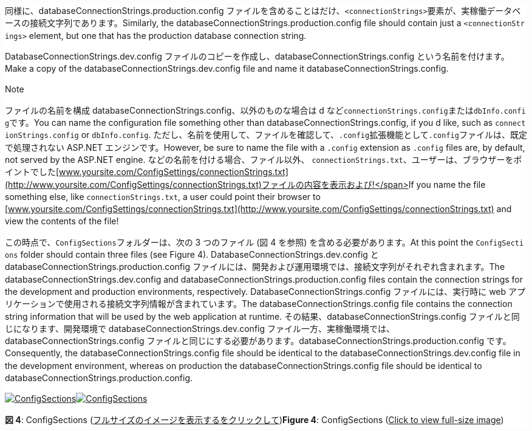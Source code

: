 <span data-ttu-id="3a4b6-189">同様に、databaseConnectionStrings.production.config ファイルを含めることはだけ、`<connectionStrings>`要素が、実稼働データベースの接続文字列であります。</span><span class="sxs-lookup"><span data-stu-id="3a4b6-189">Similarly, the databaseConnectionStrings.production.config file should contain just a `<connectionStrings>` element, but one that has the production database connection string.</span></span>

<span data-ttu-id="3a4b6-190">DatabaseConnectionStrings.dev.config ファイルのコピーを作成し、databaseConnectionStrings.config という名前を付けます。</span><span class="sxs-lookup"><span data-stu-id="3a4b6-190">Make a copy of the databaseConnectionStrings.dev.config file and name it databaseConnectionStrings.config.</span></span>

> [!NOTE]
> <span data-ttu-id="3a4b6-191">ファイルの名前を構成 databaseConnectionStrings.config、以外のものな場合は d など`connectionStrings.config`または`dbInfo.config`です。</span><span class="sxs-lookup"><span data-stu-id="3a4b6-191">You can name the configuration file something other than databaseConnectionStrings.config, if you d like, such as `connectionStrings.config` or `dbInfo.config`.</span></span> <span data-ttu-id="3a4b6-192">ただし、名前を使用して、ファイルを確認して、`.config`拡張機能として`.config`ファイルは、既定で処理されない ASP.NET エンジンです。</span><span class="sxs-lookup"><span data-stu-id="3a4b6-192">However, be sure to name the file with a `.config` extension as `.config` files are, by default, not served by the ASP.NET engine.</span></span> <span data-ttu-id="3a4b6-193">などの名前を付ける場合、ファイル以外、 `connectionStrings.txt`、ユーザーは、ブラウザーをポイントでした[www.yoursite.com/ConfigSettings/connectionStrings.txt](http://www.yoursite.com/ConfigSettings/connectionStrings.txt)ファイルの内容を表示および!</span><span class="sxs-lookup"><span data-stu-id="3a4b6-193">If you name the file something else, like `connectionStrings.txt`, a user could point their browser to [www.yoursite.com/ConfigSettings/connectionStrings.txt](http://www.yoursite.com/ConfigSettings/connectionStrings.txt) and view the contents of the file!</span></span>


<span data-ttu-id="3a4b6-194">この時点で、`ConfigSections`フォルダーは、次の 3 つのファイル (図 4 を参照) を含める必要があります。</span><span class="sxs-lookup"><span data-stu-id="3a4b6-194">At this point the `ConfigSections` folder should contain three files (see Figure 4).</span></span> <span data-ttu-id="3a4b6-195">DatabaseConnectionStrings.dev.config と databaseConnectionStrings.production.config ファイルには、開発および運用環境では、接続文字列がそれぞれ含まれます。</span><span class="sxs-lookup"><span data-stu-id="3a4b6-195">The databaseConnectionStrings.dev.config and databaseConnectionStrings.production.config files contain the connection strings for the development and production environments, respectively.</span></span> <span data-ttu-id="3a4b6-196">DatabaseConnectionStrings.config ファイルには、実行時に web アプリケーションで使用される接続文字列情報が含まれています。</span><span class="sxs-lookup"><span data-stu-id="3a4b6-196">The databaseConnectionStrings.config file contains the connection string information that will be used by the web application at runtime.</span></span> <span data-ttu-id="3a4b6-197">その結果、databaseConnectionStrings.config ファイルと同じになります、開発環境で databaseConnectionStrings.dev.config ファイル一方、実稼働環境では、databaseConnectionStrings.config ファイルと同じにする必要があります。databaseConnectionStrings.production.config です。</span><span class="sxs-lookup"><span data-stu-id="3a4b6-197">Consequently, the databaseConnectionStrings.config file should be identical to the databaseConnectionStrings.dev.config file in the development environment, whereas on production the databaseConnectionStrings.config file should be identical to databaseConnectionStrings.production.config.</span></span>


<span data-ttu-id="3a4b6-198">[![ConfigSections](configuring-the-production-web-application-to-use-the-production-database-cs/_static/image11.jpg)](configuring-the-production-web-application-to-use-the-production-database-cs/_static/image10.jpg)</span><span class="sxs-lookup"><span data-stu-id="3a4b6-198">[![ConfigSections](configuring-the-production-web-application-to-use-the-production-database-cs/_static/image11.jpg)](configuring-the-production-web-application-to-use-the-production-database-cs/_static/image10.jpg)</span></span> 

<span data-ttu-id="3a4b6-199">**図 4**: ConfigSections ([フルサイズのイメージを表示するをクリックして](configuring-the-production-web-application-to-use-the-production-database-cs/_static/image12.jpg))</span><span class="sxs-lookup"><span data-stu-id="3a4b6-199">**Figure 4**: ConfigSections ([Click to view full-size image](configuring-the-production-web-application-to-use-the-production-database-cs/_static/image12.jpg))</span></span>
